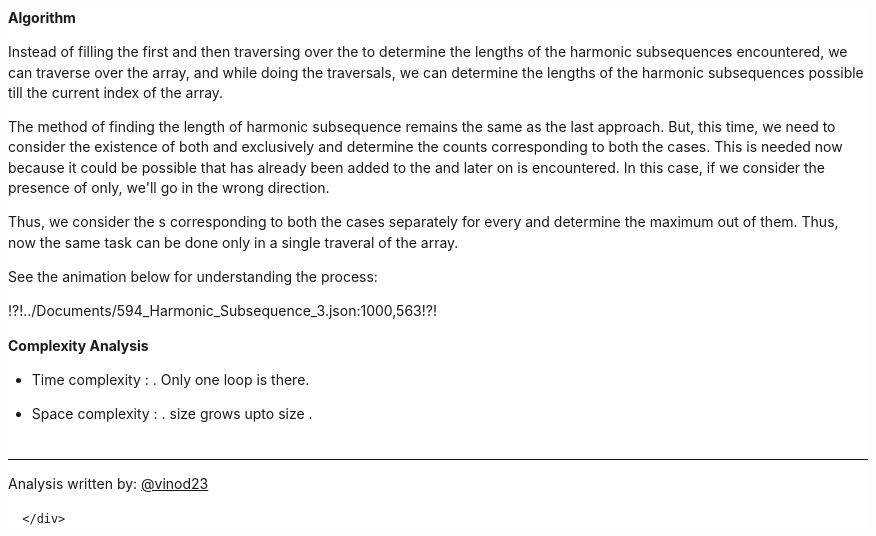 <p><strong>Algorithm</strong></p>
<p>Instead of filling the <script type="math/tex; mode=display">map</script> first and then traversing over the <script type="math/tex; mode=display">map</script> to determine the lengths of the harmonic subsequences encountered, we can traverse over the <script type="math/tex; mode=display">nums</script> array, and while doing the traversals, we can determine the lengths of the harmonic subsequences possible till the current index of the <script type="math/tex; mode=display">nums</script> array. </p>
<p>The method of finding the length of harmonic subsequence remains the same as the last approach. But, this time, we need to consider the existence of both <script type="math/tex; mode=display">key + 1</script> and <script type="math/tex; mode=display">key - 1</script> exclusively and determine the counts corresponding to both the cases. This is needed now because it could be possible that <script type="math/tex; mode=display">key</script> has already been added to the <script type="math/tex; mode=display">map</script> and later on <script type="math/tex; mode=display">key - 1</script> is encountered. In this case, if we consider the presence of <script type="math/tex; mode=display">key + 1</script> only, we'll go in the wrong direction.</p>
<p>Thus, we consider the <script type="math/tex; mode=display">count</script>s corresponding to both the cases separately for every <script type="math/tex; mode=display">key</script> and determine the maximum out of them. 
Thus, now the same task can be done only in a single traveral of the <script type="math/tex; mode=display">nums</script> array.</p>
<p>See the animation below for understanding the process:</p>
<p>!?!../Documents/594_Harmonic_Subsequence_3.json:1000,563!?!</p>
<iframe src="https://leetcode.com/playground/ZZGbSqyA/shared" frameborder="0" width="100%" height="293" name="ZZGbSqyA"></iframe>

<p><strong>Complexity Analysis</strong></p>
<ul>
<li>
<p>Time complexity : <script type="math/tex; mode=display">O(n)</script>. Only one loop is there.</p>
</li>
<li>
<p>Space complexity : <script type="math/tex; mode=display">O(n)</script>. <script type="math/tex; mode=display">map</script> size grows upto size <script type="math/tex; mode=display">n</script>.
<br>
<br></p>
</li>
</ul>
<hr>
<p>Analysis written by: <a href="https://leetcode.com/vinod23">@vinod23</a></p>
          </div>
        
      </div>